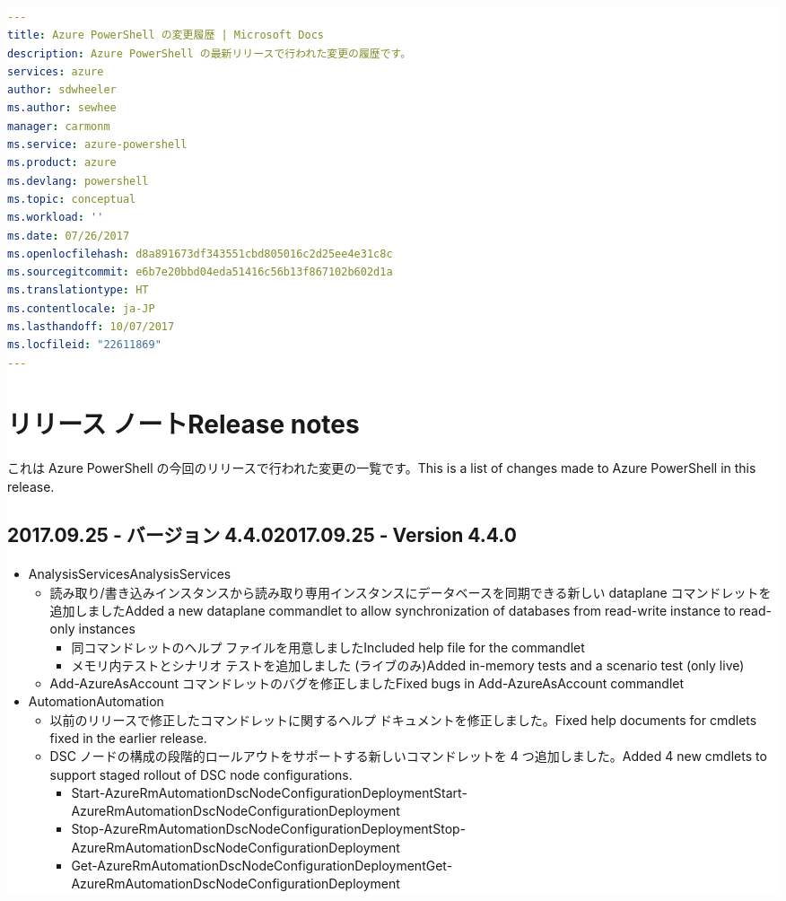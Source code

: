 ```yaml
---
title: Azure PowerShell の変更履歴 | Microsoft Docs
description: Azure PowerShell の最新リリースで行われた変更の履歴です。
services: azure
author: sdwheeler
ms.author: sewhee
manager: carmonm
ms.service: azure-powershell
ms.product: azure
ms.devlang: powershell
ms.topic: conceptual
ms.workload: ''
ms.date: 07/26/2017
ms.openlocfilehash: d8a891673df343551cbd805016c2d25ee4e31c8c
ms.sourcegitcommit: e6b7e20bbd04eda51416c56b13f867102b602d1a
ms.translationtype: HT
ms.contentlocale: ja-JP
ms.lasthandoff: 10/07/2017
ms.locfileid: "22611869"
---
```

# <a name="release-notes"></a><span data-ttu-id="5f41d-103">リリース ノート</span><span class="sxs-lookup"><span data-stu-id="5f41d-103">Release notes</span></span>

<span data-ttu-id="5f41d-104">これは Azure PowerShell の今回のリリースで行われた変更の一覧です。</span><span class="sxs-lookup"><span data-stu-id="5f41d-104">This is a list of changes made to Azure PowerShell in this release.</span></span>

## <a name="20170925---version-440"></a><span data-ttu-id="5f41d-105">2017.09.25 - バージョン 4.4.0</span><span class="sxs-lookup"><span data-stu-id="5f41d-105">2017.09.25 - Version 4.4.0</span></span>
* <span data-ttu-id="5f41d-106">AnalysisServices</span><span class="sxs-lookup"><span data-stu-id="5f41d-106">AnalysisServices</span></span>
  * <span data-ttu-id="5f41d-107">読み取り/書き込みインスタンスから読み取り専用インスタンスにデータベースを同期できる新しい dataplane コマンドレットを追加しました</span><span class="sxs-lookup"><span data-stu-id="5f41d-107">Added a new dataplane commandlet to allow synchronization of databases from read-write instance to read-only instances</span></span>
    - <span data-ttu-id="5f41d-108">同コマンドレットのヘルプ ファイルを用意しました</span><span class="sxs-lookup"><span data-stu-id="5f41d-108">Included help file for the commandlet</span></span>
    - <span data-ttu-id="5f41d-109">メモリ内テストとシナリオ テストを追加しました (ライブのみ)</span><span class="sxs-lookup"><span data-stu-id="5f41d-109">Added in-memory tests and a scenario test (only live)</span></span>
  * <span data-ttu-id="5f41d-110">Add-AzureAsAccount コマンドレットのバグを修正しました</span><span class="sxs-lookup"><span data-stu-id="5f41d-110">Fixed bugs in Add-AzureAsAccount commandlet</span></span>
* <span data-ttu-id="5f41d-111">Automation</span><span class="sxs-lookup"><span data-stu-id="5f41d-111">Automation</span></span>
  * <span data-ttu-id="5f41d-112">以前のリリースで修正したコマンドレットに関するヘルプ ドキュメントを修正しました。</span><span class="sxs-lookup"><span data-stu-id="5f41d-112">Fixed help documents for cmdlets fixed in the earlier release.</span></span>
  * <span data-ttu-id="5f41d-113">DSC ノードの構成の段階的ロールアウトをサポートする新しいコマンドレットを 4 つ追加しました。</span><span class="sxs-lookup"><span data-stu-id="5f41d-113">Added 4 new cmdlets to support staged rollout of DSC node configurations.</span></span>
    - <span data-ttu-id="5f41d-114">Start-AzureRmAutomationDscNodeConfigurationDeployment</span><span class="sxs-lookup"><span data-stu-id="5f41d-114">Start-AzureRmAutomationDscNodeConfigurationDeployment</span></span>
    - <span data-ttu-id="5f41d-115">Stop-AzureRmAutomationDscNodeConfigurationDeployment</span><span class="sxs-lookup"><span data-stu-id="5f41d-115">Stop-AzureRmAutomationDscNodeConfigurationDeployment</span></span>
    - <span data-ttu-id="5f41d-116">Get-AzureRmAutomationDscNodeConfigurationDeployment</span><span class="sxs-lookup"><span data-stu-id="5f41d-116">Get-AzureRmAutomationDscNodeConfigurationDeployment</span></span>